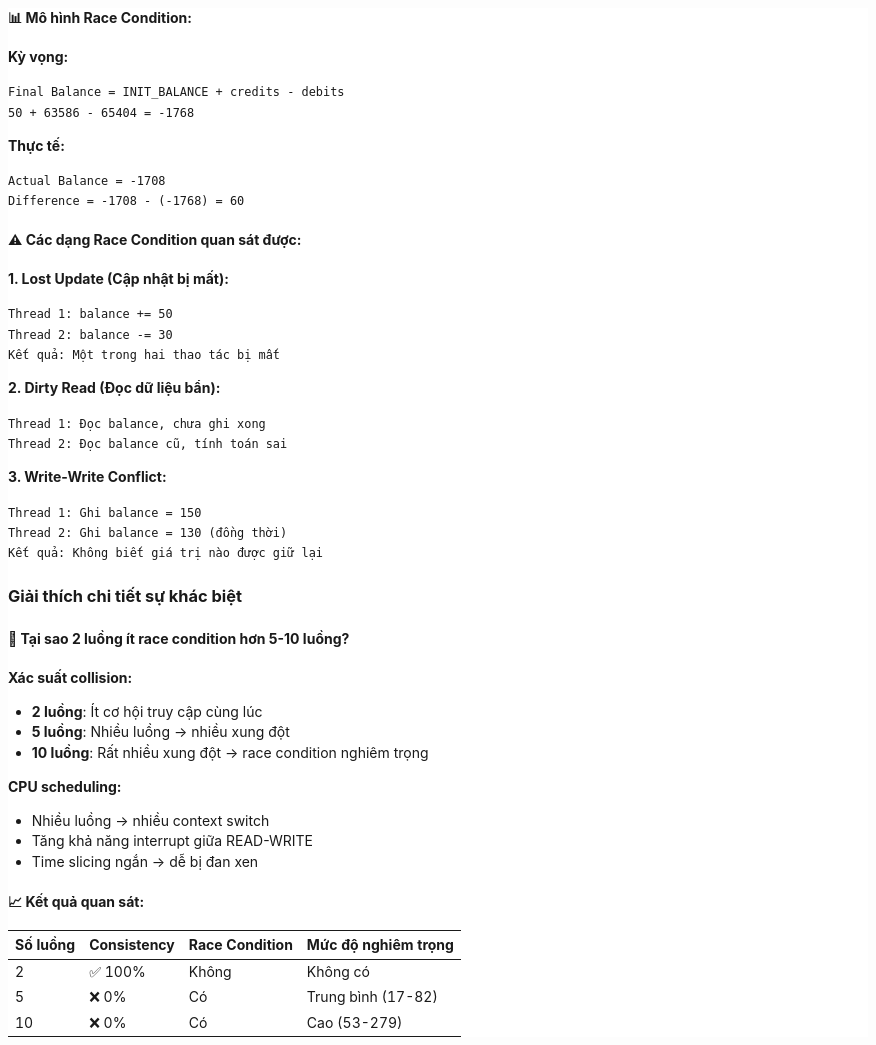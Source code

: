 #### 📊 **Mô hình Race Condition:**

**Kỳ vọng:**
```
Final Balance = INIT_BALANCE + credits - debits
50 + 63586 - 65404 = -1768
```

**Thực tế:**
```
Actual Balance = -1708
Difference = -1708 - (-1768) = 60
```

#### ⚠️ **Các dạng Race Condition quan sát được:**

**1. Lost Update (Cập nhật bị mất):**
```
Thread 1: balance += 50
Thread 2: balance -= 30
Kết quả: Một trong hai thao tác bị mất
```

**2. Dirty Read (Đọc dữ liệu bẩn):**
```
Thread 1: Đọc balance, chưa ghi xong
Thread 2: Đọc balance cũ, tính toán sai
```

**3. Write-Write Conflict:**
```
Thread 1: Ghi balance = 150
Thread 2: Ghi balance = 130 (đồng thời)
Kết quả: Không biết giá trị nào được giữ lại
```

### Giải thích chi tiết sự khác biệt

#### 🎯 **Tại sao 2 luồng ít race condition hơn 5-10 luồng?**

**Xác suất collision:**
- **2 luồng**: Ít cơ hội truy cập cùng lúc
- **5 luồng**: Nhiều luồng → nhiều xung đột
- **10 luồng**: Rất nhiều xung đột → race condition nghiêm trọng

**CPU scheduling:**
- Nhiều luồng → nhiều context switch
- Tăng khả năng interrupt giữa READ-WRITE
- Time slicing ngắn → dễ bị đan xen

#### 📈 **Kết quả quan sát:**

| Số luồng | Consistency | Race Condition | Mức độ nghiêm trọng |
|----------|-------------|----------------|---------------------|
| 2        | ✅ 100%     | Không          | Không có            |
| 5        | ❌ 0%       | Có             | Trung bình (17-82)  |
| 10       | ❌ 0%       | Có             | Cao (53-279)        |
